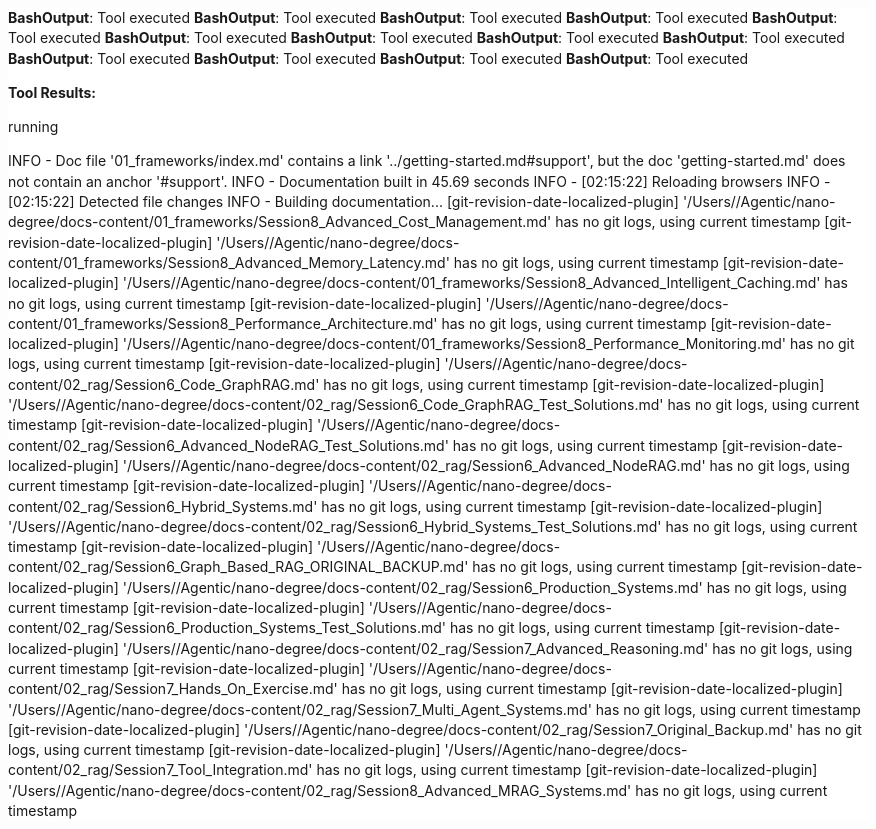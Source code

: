 **BashOutput**: Tool executed
**BashOutput**: Tool executed
**BashOutput**: Tool executed
**BashOutput**: Tool executed
**BashOutput**: Tool executed
**BashOutput**: Tool executed
**BashOutput**: Tool executed
**BashOutput**: Tool executed
**BashOutput**: Tool executed
**BashOutput**: Tool executed
**BashOutput**: Tool executed
**BashOutput**: Tool executed
**BashOutput**: Tool executed

**Tool Results:**

<status>running</status>

<stderr>
INFO    -  Doc file '01_frameworks/index.md' contains a link '../getting-started.md#support', but the doc 'getting-started.md' does not contain an anchor '#support'.
INFO    -  Documentation built in 45.69 seconds
INFO    -  [02:15:22] Reloading browsers
INFO    -  [02:15:22] Detected file changes
INFO    -  Building documentation...
[git-revision-date-localized-plugin] '/Users/<USER_ID_REDACTED>/Agentic/nano-degree/docs-content/01_frameworks/Session8_Advanced_Cost_Management.md' has no git logs, using current timestamp
[git-revision-date-localized-plugin] '/Users/<USER_ID_REDACTED>/Agentic/nano-degree/docs-content/01_frameworks/Session8_Advanced_Memory_Latency.md' has no git logs, using current timestamp
[git-revision-date-localized-plugin] '/Users/<USER_ID_REDACTED>/Agentic/nano-degree/docs-content/01_frameworks/Session8_Advanced_Intelligent_Caching.md' has no git logs, using current timestamp
[git-revision-date-localized-plugin] '/Users/<USER_ID_REDACTED>/Agentic/nano-degree/docs-content/01_frameworks/Session8_Performance_Architecture.md' has no git logs, using current timestamp
[git-revision-date-localized-plugin] '/Users/<USER_ID_REDACTED>/Agentic/nano-degree/docs-content/01_frameworks/Session8_Performance_Monitoring.md' has no git logs, using current timestamp
[git-revision-date-localized-plugin] '/Users/<USER_ID_REDACTED>/Agentic/nano-degree/docs-content/02_rag/Session6_Code_GraphRAG.md' has no git logs, using current timestamp
[git-revision-date-localized-plugin] '/Users/<USER_ID_REDACTED>/Agentic/nano-degree/docs-content/02_rag/Session6_Code_GraphRAG_Test_Solutions.md' has no git logs, using current timestamp
[git-revision-date-localized-plugin] '/Users/<USER_ID_REDACTED>/Agentic/nano-degree/docs-content/02_rag/Session6_Advanced_NodeRAG_Test_Solutions.md' has no git logs, using current timestamp
[git-revision-date-localized-plugin] '/Users/<USER_ID_REDACTED>/Agentic/nano-degree/docs-content/02_rag/Session6_Advanced_NodeRAG.md' has no git logs, using current timestamp
[git-revision-date-localized-plugin] '/Users/<USER_ID_REDACTED>/Agentic/nano-degree/docs-content/02_rag/Session6_Hybrid_Systems.md' has no git logs, using current timestamp
[git-revision-date-localized-plugin] '/Users/<USER_ID_REDACTED>/Agentic/nano-degree/docs-content/02_rag/Session6_Hybrid_Systems_Test_Solutions.md' has no git logs, using current timestamp
[git-revision-date-localized-plugin] '/Users/<USER_ID_REDACTED>/Agentic/nano-degree/docs-content/02_rag/Session6_Graph_Based_RAG_ORIGINAL_BACKUP.md' has no git logs, using current timestamp
[git-revision-date-localized-plugin] '/Users/<USER_ID_REDACTED>/Agentic/nano-degree/docs-content/02_rag/Session6_Production_Systems.md' has no git logs, using current timestamp
[git-revision-date-localized-plugin] '/Users/<USER_ID_REDACTED>/Agentic/nano-degree/docs-content/02_rag/Session6_Production_Systems_Test_Solutions.md' has no git logs, using current timestamp
[git-revision-date-localized-plugin] '/Users/<USER_ID_REDACTED>/Agentic/nano-degree/docs-content/02_rag/Session7_Advanced_Reasoning.md' has no git logs, using current timestamp
[git-revision-date-localized-plugin] '/Users/<USER_ID_REDACTED>/Agentic/nano-degree/docs-content/02_rag/Session7_Hands_On_Exercise.md' has no git logs, using current timestamp
[git-revision-date-localized-plugin] '/Users/<USER_ID_REDACTED>/Agentic/nano-degree/docs-content/02_rag/Session7_Multi_Agent_Systems.md' has no git logs, using current timestamp
[git-revision-date-localized-plugin] '/Users/<USER_ID_REDACTED>/Agentic/nano-degree/docs-content/02_rag/Session7_Original_Backup.md' has no git logs, using current timestamp
[git-revision-date-localized-plugin] '/Users/<USER_ID_REDACTED>/Agentic/nano-degree/docs-content/02_rag/Session7_Tool_Integration.md' has no git logs, using current timestamp
[git-revision-date-localized-plugin] '/Users/<USER_ID_REDACTED>/Agentic/nano-degree/docs-content/02_rag/Session8_Advanced_MRAG_Systems.md' has no git logs, using current timestamp
